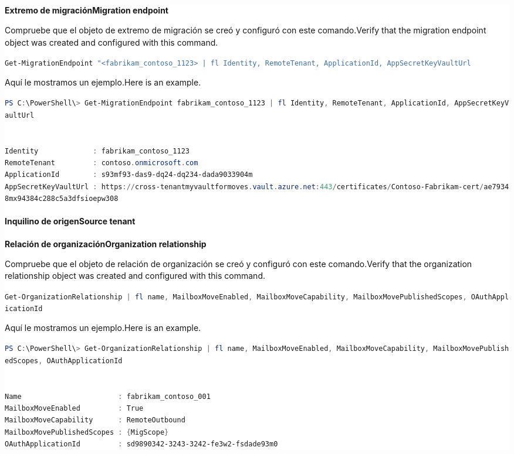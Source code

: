 <span data-ttu-id="8e2f0-263">**Extremo de migración**</span><span class="sxs-lookup"><span data-stu-id="8e2f0-263">**Migration endpoint**</span></span>

<span data-ttu-id="8e2f0-264">Compruebe que el objeto de extremo de migración se creó y configuró con este comando.</span><span class="sxs-lookup"><span data-stu-id="8e2f0-264">Verify that the migration endpoint object was created and configured with this command.</span></span>

```powershell
Get-MigrationEndpoint "<fabrikam_contoso_1123> | fl Identity, RemoteTenant, ApplicationId, AppSecretKeyVaultUrl
```

<span data-ttu-id="8e2f0-265">Aquí le mostramos un ejemplo.</span><span class="sxs-lookup"><span data-stu-id="8e2f0-265">Here is an example.</span></span>

```powershell
PS C:\PowerShell\> Get-MigrationEndpoint fabrikam_contoso_1123 | fl Identity, RemoteTenant, ApplicationId, AppSecretKeyVaultUrl


Identity             : fabrikam_contoso_1123
RemoteTenant         : contoso.onmicrosoft.com
ApplicationId        : s93mf93-das9-dq24-dq234-dada9033904m
AppSecretKeyVaultUrl : https://cross-tenantmyvaultformoves.vault.azure.net:443/certificates/Contoso-Fabrikam-cert/ae79348mx94384c288c5a3dfsioepw308

```

#### <a name="source-tenant"></a><span data-ttu-id="8e2f0-266">Inquilino de origen</span><span class="sxs-lookup"><span data-stu-id="8e2f0-266">Source tenant</span></span>

<span data-ttu-id="8e2f0-267">**Relación de organización**</span><span class="sxs-lookup"><span data-stu-id="8e2f0-267">**Organization relationship**</span></span>

<span data-ttu-id="8e2f0-268">Compruebe que el objeto de relación de organización se creó y configuró con este comando.</span><span class="sxs-lookup"><span data-stu-id="8e2f0-268">Verify that the organization relationship object was created and configured with this command.</span></span>

```powershell
Get-OrganizationRelationship | fl name, MailboxMoveEnabled, MailboxMoveCapability, MailboxMovePublishedScopes, OAuthApplicationId
```

<span data-ttu-id="8e2f0-269">Aquí le mostramos un ejemplo.</span><span class="sxs-lookup"><span data-stu-id="8e2f0-269">Here is an example.</span></span>

```powershell
PS C:\PowerShell\> Get-OrganizationRelationship | fl name, MailboxMoveEnabled, MailboxMoveCapability, MailboxMovePublishedScopes, OAuthApplicationId


Name                       : fabrikam_contoso_001
MailboxMoveEnabled         : True
MailboxMoveCapability      : RemoteOutbound
MailboxMovePublishedScopes : {MigScope}
OAuthApplicationId         : sd9890342-3243-3242-fe3w2-fsdade93m0
```
